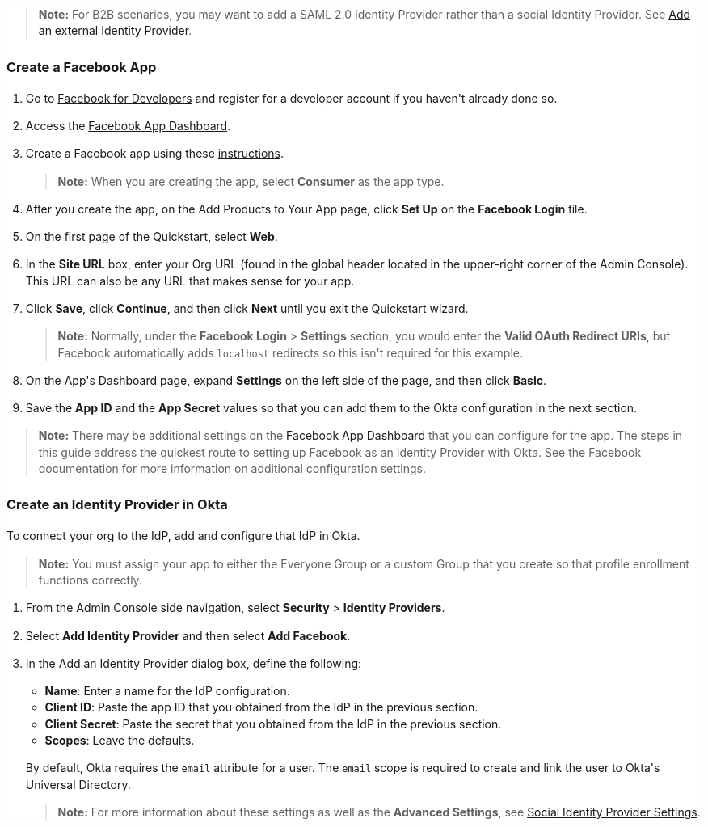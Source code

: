 > **Note:** For B2B scenarios, you may want to add a SAML 2.0 Identity Provider rather than a social Identity Provider. See [Add an external Identity Provider](/docs/guides/add-an-external-idp/saml2/before-you-begin/).

### Create a Facebook App

1. Go to [Facebook for Developers](https://developers.facebook.com/docs/development/register) and register for a developer account if you haven't already done so.
2. Access the [Facebook App Dashboard](https://developers.facebook.com/apps).
3. Create a Facebook app using these [instructions](https://developers.facebook.com/docs/development/create-an-app).

    > **Note:** When you are creating the app, select **Consumer** as the app type.

4. After you create the app, on the Add Products to Your App page, click **Set Up** on the **Facebook Login** tile.
5. On the first page of the Quickstart, select **Web**.
6. In the **Site URL** box, enter your Org URL (found in the global header located in the upper-right corner of the Admin Console). This URL can also be any URL that makes sense for your app.
7. Click **Save**, click **Continue**, and then click **Next** until you exit the Quickstart wizard.

    > **Note:** Normally, under the **Facebook Login** > **Settings** section, you would enter the **Valid OAuth Redirect URIs**, but Facebook automatically adds `localhost` redirects so this isn't required for this example.

8. On the App's Dashboard page, expand **Settings** on the left side of the page, and then click **Basic**.
9. Save the **App ID** and the **App Secret** values so that you can add them to the Okta configuration in the next section.

> **Note:** There may be additional settings on the [Facebook App Dashboard](https://developers.facebook.com/apps) that you can configure for the app. The steps in this guide address the quickest route to setting up Facebook as an Identity Provider with Okta. See the Facebook documentation for more information on additional configuration settings.

### Create an Identity Provider in Okta

To connect your org to the IdP, add and configure that IdP in Okta.

> **Note:** You must assign your app to either the Everyone Group or a custom Group that you create so that profile enrollment functions correctly.

1. From the Admin Console side navigation, select **Security** > **Identity Providers**.
2. Select **Add Identity Provider** and then select **Add Facebook**.
3. In the Add an Identity Provider dialog box, define the following:

    * **Name**: Enter a name for the IdP configuration.
    * **Client ID**: Paste the app ID that you obtained from the IdP in the previous section.
    * **Client Secret**: Paste the secret that you obtained from the IdP in the previous section.
    * **Scopes**: Leave the defaults.

    By default, Okta requires the `email` attribute for a user. The `email` scope is required to create and link the user to Okta's Universal Directory.

    > **Note:** For more information about these settings as well as the **Advanced Settings**, see [Social Identity Provider Settings](/docs/guides/add-an-external-idp/-/configure-idp-in-okta/#social-identity-provider-settings).
